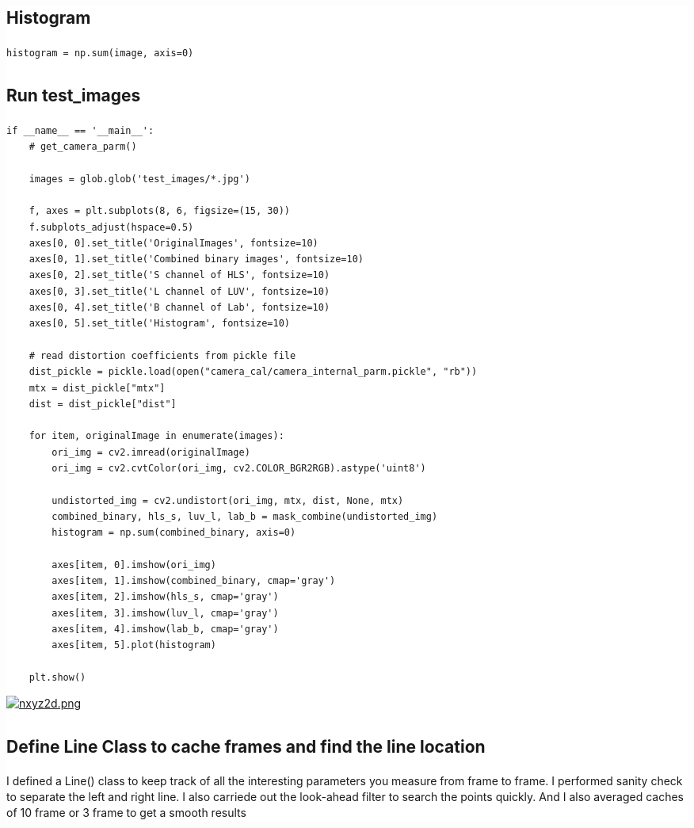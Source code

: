 
## Histogram ##

	histogram = np.sum(image, axis=0)

## Run test_images ##
	
	if __name__ == '__main__':
	    # get_camera_parm()
	
	    images = glob.glob('test_images/*.jpg')
	
	    f, axes = plt.subplots(8, 6, figsize=(15, 30))
	    f.subplots_adjust(hspace=0.5)
	    axes[0, 0].set_title('OriginalImages', fontsize=10)
	    axes[0, 1].set_title('Combined binary images', fontsize=10)
	    axes[0, 2].set_title('S channel of HLS', fontsize=10)
	    axes[0, 3].set_title('L channel of LUV', fontsize=10)
	    axes[0, 4].set_title('B channel of Lab', fontsize=10)
	    axes[0, 5].set_title('Histogram', fontsize=10)
	
	    # read distortion coefficients from pickle file
	    dist_pickle = pickle.load(open("camera_cal/camera_internal_parm.pickle", "rb"))
	    mtx = dist_pickle["mtx"]
	    dist = dist_pickle["dist"]
	
	    for item, originalImage in enumerate(images):
	        ori_img = cv2.imread(originalImage)
	        ori_img = cv2.cvtColor(ori_img, cv2.COLOR_BGR2RGB).astype('uint8')
	
	        undistorted_img = cv2.undistort(ori_img, mtx, dist, None, mtx)
	        combined_binary, hls_s, luv_l, lab_b = mask_combine(undistorted_img)
	        histogram = np.sum(combined_binary, axis=0)
	
	        axes[item, 0].imshow(ori_img)
	        axes[item, 1].imshow(combined_binary, cmap='gray')
	        axes[item, 2].imshow(hls_s, cmap='gray')
	        axes[item, 3].imshow(luv_l, cmap='gray')
	        axes[item, 4].imshow(lab_b, cmap='gray')
	        axes[item, 5].plot(histogram)
	
	    plt.show()

[![nxyz2d.png](https://s2.ax1x.com/2019/09/21/nxyz2d.png)](https://imgchr.com/i/nxyz2d)

## Define Line Class to cache frames and find the line location ##

I defined a Line() class to keep track of all the interesting parameters you measure from frame to frame.
I performed sanity check to separate the left and right line.  I also carriede out the look-ahead filter to search the points quickly. And I also averaged caches of 10 frame or 3 frame to get a smooth results
